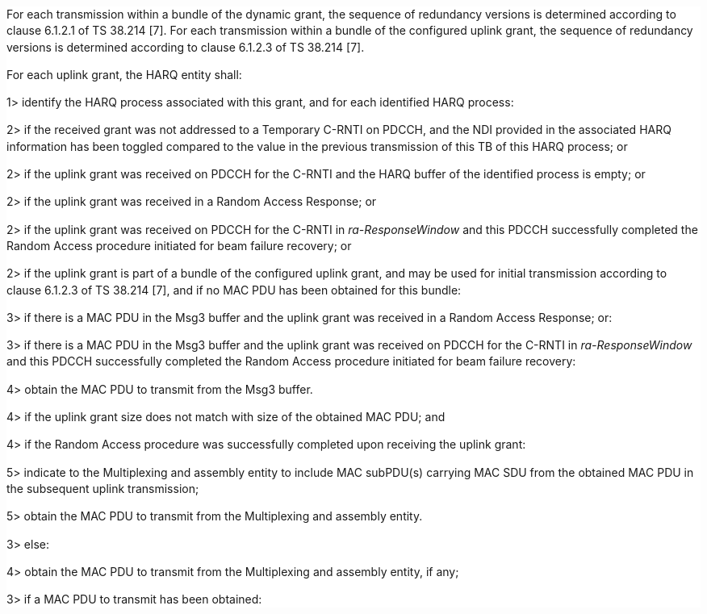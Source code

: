 For each transmission within a bundle of the dynamic grant, the sequence
of redundancy versions is determined according to clause 6.1.2.1 of TS
38.214 \[7\]. For each transmission within a bundle of the configured
uplink grant, the sequence of redundancy versions is determined
according to clause 6.1.2.3 of TS 38.214 \[7\].

For each uplink grant, the HARQ entity shall:

1\> identify the HARQ process associated with this grant, and for each
identified HARQ process:

2\> if the received grant was not addressed to a Temporary C-RNTI on
PDCCH, and the NDI provided in the associated HARQ information has been
toggled compared to the value in the previous transmission of this TB of
this HARQ process; or

2\> if the uplink grant was received on PDCCH for the C-RNTI and the
HARQ buffer of the identified process is empty; or

2\> if the uplink grant was received in a Random Access Response; or

2\> if the uplink grant was received on PDCCH for the C-RNTI in
*ra-ResponseWindow* and this PDCCH successfully completed the Random
Access procedure initiated for beam failure recovery; or

2\> if the uplink grant is part of a bundle of the configured uplink
grant, and may be used for initial transmission according to clause
6.1.2.3 of TS 38.214 \[7\], and if no MAC PDU has been obtained for this
bundle:

3\> if there is a MAC PDU in the Msg3 buffer and the uplink grant was
received in a Random Access Response; or:

3\> if there is a MAC PDU in the Msg3 buffer and the uplink grant was
received on PDCCH for the C-RNTI in *ra-ResponseWindow* and this PDCCH
successfully completed the Random Access procedure initiated for beam
failure recovery:

4\> obtain the MAC PDU to transmit from the Msg3 buffer.

4\> if the uplink grant size does not match with size of the obtained
MAC PDU; and

4\> if the Random Access procedure was successfully completed upon
receiving the uplink grant:

5\> indicate to the Multiplexing and assembly entity to include MAC
subPDU(s) carrying MAC SDU from the obtained MAC PDU in the subsequent
uplink transmission;

5\> obtain the MAC PDU to transmit from the Multiplexing and assembly
entity.

3\> else:

4\> obtain the MAC PDU to transmit from the Multiplexing and assembly
entity, if any;

3\> if a MAC PDU to transmit has been obtained:

